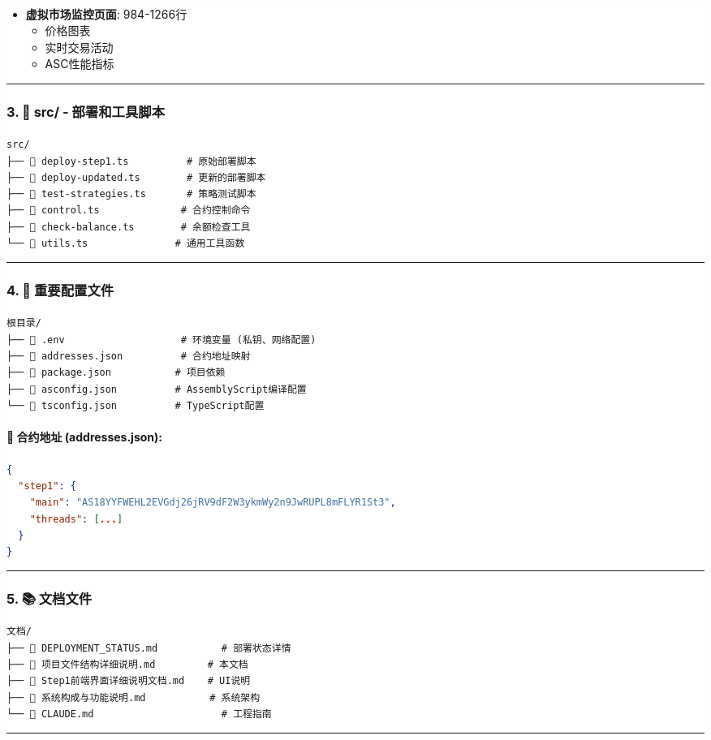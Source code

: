 - **虚拟市场监控页面**: 984-1266行
  - 价格图表
  - 实时交易活动
  - ASC性能指标

---

### 3. 📁 **src/** - 部署和工具脚本

```
src/
├── 📄 deploy-step1.ts          # 原始部署脚本
├── 📄 deploy-updated.ts        # 更新的部署脚本
├── 📄 test-strategies.ts       # 策略测试脚本
├── 📄 control.ts              # 合约控制命令
├── 📄 check-balance.ts        # 余额检查工具
└── 📄 utils.ts               # 通用工具函数
```

---

### 4. 📄 **重要配置文件**

```
根目录/
├── 📄 .env                    # 环境变量 (私钥、网络配置)
├── 📄 addresses.json          # 合约地址映射
├── 📄 package.json           # 项目依赖
├── 📄 asconfig.json          # AssemblyScript编译配置
└── 📄 tsconfig.json          # TypeScript配置
```

#### 📍 **合约地址** (addresses.json):
```json
{
  "step1": {
    "main": "AS18YYFWEHL2EVGdj26jRV9dF2W3ykmWy2n9JwRUPL8mFLYR1St3",
    "threads": [...]
  }
}
```

---

### 5. 📚 **文档文件**

```
文档/
├── 📄 DEPLOYMENT_STATUS.md           # 部署状态详情
├── 📄 项目文件结构详细说明.md         # 本文档
├── 📄 Step1前端界面详细说明文档.md    # UI说明
├── 📄 系统构成与功能说明.md           # 系统架构
└── 📄 CLAUDE.md                      # 工程指南
```

---